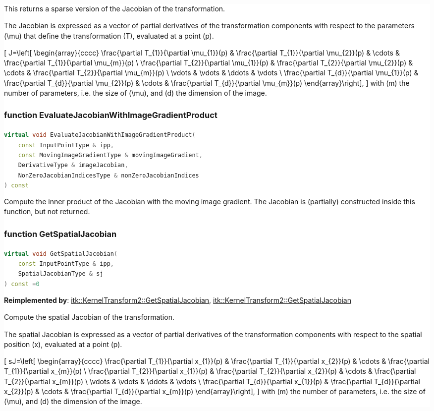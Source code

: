 
This returns a sparse version of the Jacobian of the transformation.

The Jacobian is expressed as a vector of partial derivatives of the transformation components with respect to the parameters \(\mu\) that define the transformation \(T\), evaluated at a point \(p\).

\[ J=\left[ \begin{array}{cccc} \frac{\partial T_{1}}{\partial \mu_{1}}(p) & \frac{\partial T_{1}}{\partial \mu_{2}}(p) & \cdots & \frac{\partial T_{1}}{\partial \mu_{m}}(p) \\ \frac{\partial T_{2}}{\partial \mu_{1}}(p) & \frac{\partial T_{2}}{\partial \mu_{2}}(p) & \cdots & \frac{\partial T_{2}}{\partial \mu_{m}}(p) \\ \vdots & \vdots & \ddots & \vdots \\ \frac{\partial T_{d}}{\partial \mu_{1}}(p) & \frac{\partial T_{d}}{\partial \mu_{2}}(p) & \cdots & \frac{\partial T_{d}}{\partial \mu_{m}}(p) \end{array}\right], \] with \(m\) the number of parameters, i.e. the size of \(\mu\), and \(d\) the dimension of the image. 


### function EvaluateJacobianWithImageGradientProduct

```cpp
virtual void EvaluateJacobianWithImageGradientProduct(
    const InputPointType & ipp,
    const MovingImageGradientType & movingImageGradient,
    DerivativeType & imageJacobian,
    NonZeroJacobianIndicesType & nonZeroJacobianIndices
) const
```


Compute the inner product of the Jacobian with the moving image gradient. The Jacobian is (partially) constructed inside this function, but not returned. 


### function GetSpatialJacobian

```cpp
virtual void GetSpatialJacobian(
    const InputPointType & ipp,
    SpatialJacobianType & sj
) const =0
```


**Reimplemented by**: [itk::KernelTransform2::GetSpatialJacobian](../Classes/classitk_1_1KernelTransform2.md#function-getspatialjacobian), [itk::KernelTransform2::GetSpatialJacobian](../Classes/classitk_1_1KernelTransform2.md#function-getspatialjacobian)


Compute the spatial Jacobian of the transformation.

The spatial Jacobian is expressed as a vector of partial derivatives of the transformation components with respect to the spatial position \(x\), evaluated at a point \(p\).

\[ sJ=\left[ \begin{array}{cccc} \frac{\partial T_{1}}{\partial x_{1}}(p) & \frac{\partial T_{1}}{\partial x_{2}}(p) & \cdots & \frac{\partial T_{1}}{\partial x_{m}}(p) \\ \frac{\partial T_{2}}{\partial x_{1}}(p) & \frac{\partial T_{2}}{\partial x_{2}}(p) & \cdots & \frac{\partial T_{2}}{\partial x_{m}}(p) \\ \vdots & \vdots & \ddots & \vdots \\ \frac{\partial T_{d}}{\partial x_{1}}(p) & \frac{\partial T_{d}}{\partial x_{2}}(p) & \cdots & \frac{\partial T_{d}}{\partial x_{m}}(p) \end{array}\right], \] with \(m\) the number of parameters, i.e. the size of \(\mu\), and \(d\) the dimension of the image. 
